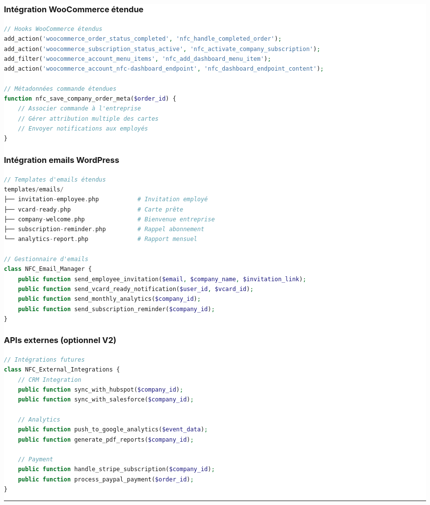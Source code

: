 ### Intégration WooCommerce étendue
```php
// Hooks WooCommerce étendus
add_action('woocommerce_order_status_completed', 'nfc_handle_completed_order');
add_action('woocommerce_subscription_status_active', 'nfc_activate_company_subscription');
add_filter('woocommerce_account_menu_items', 'nfc_add_dashboard_menu_item');
add_action('woocommerce_account_nfc-dashboard_endpoint', 'nfc_dashboard_endpoint_content');

// Métadonnées commande étendues
function nfc_save_company_order_meta($order_id) {
    // Associer commande à l'entreprise
    // Gérer attribution multiple des cartes
    // Envoyer notifications aux employés
}
```

### Intégration emails WordPress
```php
// Templates d'emails étendus
templates/emails/
├── invitation-employee.php           # Invitation employé
├── vcard-ready.php                   # Carte prête
├── company-welcome.php               # Bienvenue entreprise
├── subscription-reminder.php         # Rappel abonnement
└── analytics-report.php              # Rapport mensuel

// Gestionnaire d'emails
class NFC_Email_Manager {
    public function send_employee_invitation($email, $company_name, $invitation_link);
    public function send_vcard_ready_notification($user_id, $vcard_id);
    public function send_monthly_analytics($company_id);
    public function send_subscription_reminder($company_id);
}
```

### APIs externes (optionnel V2)
```php
// Intégrations futures
class NFC_External_Integrations {
    // CRM Integration
    public function sync_with_hubspot($company_id);
    public function sync_with_salesforce($company_id);
    
    // Analytics
    public function push_to_google_analytics($event_data);
    public function generate_pdf_reports($company_id);
    
    // Payment
    public function handle_stripe_subscription($company_id);
    public function process_paypal_payment($order_id);
}
```

---